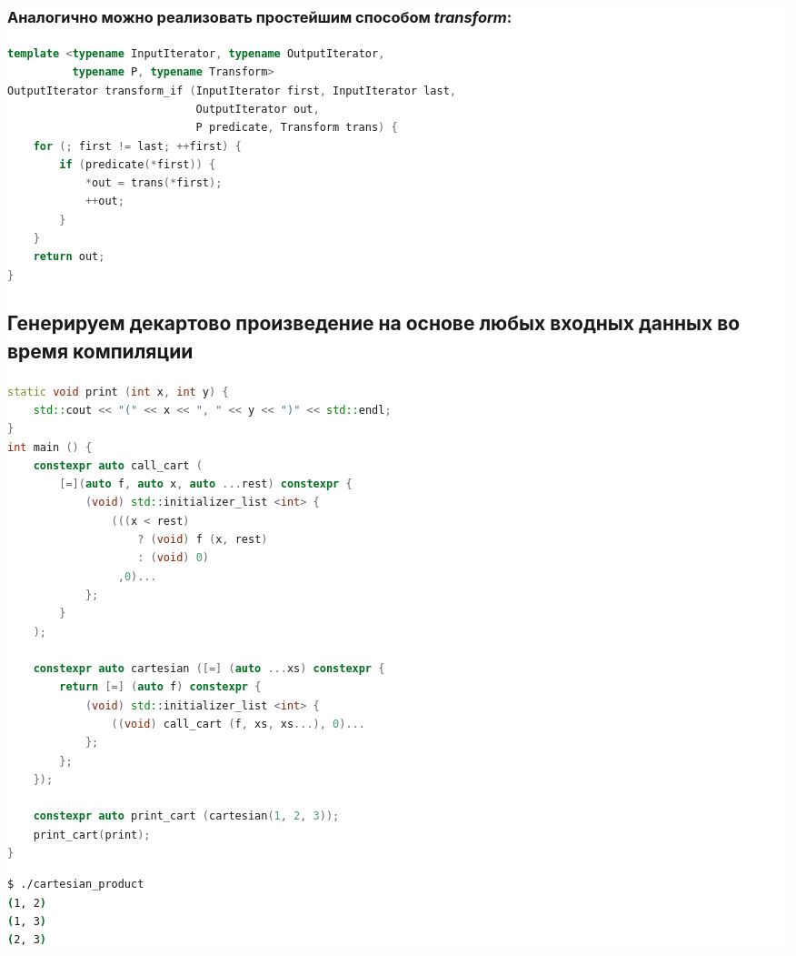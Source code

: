 ### Аналогично можно реализовать простейшим способом *transform*:
```cpp
template <typename InputIterator, typename OutputIterator,
          typename P, typename Transform>
OutputIterator transform_if (InputIterator first, InputIterator last,
                             OutputIterator out,
                             P predicate, Transform trans) {
    for (; first != last; ++first) {
        if (predicate(*first)) {
            *out = trans(*first);
            ++out;
        }
    }
    return out;
}
```

## Генерируем декартово произведение на основе любых входных данных во время компиляции
```cpp
static void print (int x, int y) {
    std::cout << "(" << x << ", " << y << ")" << std::endl;
}
int main () {
    constexpr auto call_cart (
        [=](auto f, auto x, auto ...rest) constexpr {
            (void) std::initializer_list <int> {
                (((x < rest)
                    ? (void) f (x, rest)
                    : (void) 0)
                 ,0)...
            };
        }
    );
    
    constexpr auto cartesian ([=] (auto ...xs) constexpr {
        return [=] (auto f) constexpr {
            (void) std::initializer_list <int> {
                ((void) call_cart (f, xs, xs...), 0)...
            };
        };
    });
    
    constexpr auto print_cart (cartesian(1, 2, 3));
    print_cart(print);
}
```
```bash
$ ./cartesian_product
(1, 2)
(1, 3)
(2, 3)
```
